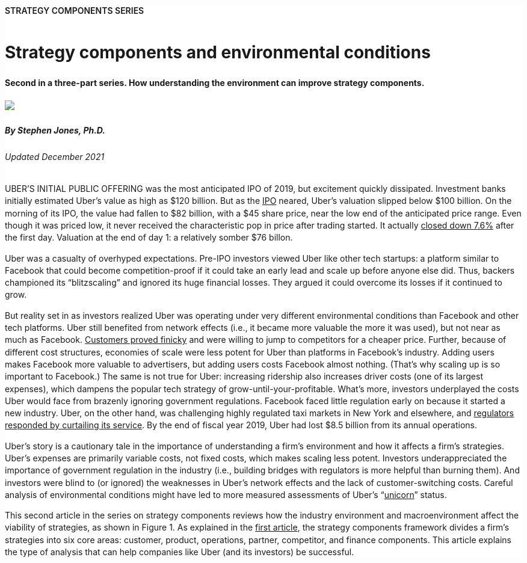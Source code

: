 <h4 style="font-family: var(--font-family-san-serif); font-weight: 600;">STRATEGY COMPONENTS SERIES</h4>

# Strategy components and environmental conditions
#### Second in a three-part series. How understanding the environment can improve strategy components.

![](../img/components-environment.png)

##### By Stephen Jones, Ph.D.
###### Updated December 2021

UBER’S INITIAL PUBLIC OFFERING was the most anticipated IPO of 2019, but excitement quickly dissipated. Investment banks initially estimated Uber’s value as high as $120 billion. But as the [IPO](https://www.investopedia.com/terms/i/ipo.asp) neared, Uber’s valuation slipped below $100 billion. On the morning of its IPO, the value had fallen to $82 billion, with a $45 share price, near the low end of the anticipated price range.  Even though it was priced low, it never received the characteristic pop in price after trading started. It actually [closed down 7.6%](https://www.wsj.com/articles/uber-stumbles-in-trading-debut-11557503554) after the first day. Valuation at the end of day 1: a relatively somber $76 billon.  

Uber was a casualty of overhyped expectations. Pre-IPO investors viewed Uber like other tech startups: a platform similar to Facebook that could become competition-proof if it could take an early lead and scale up before anyone else did. Thus, backers championed its “blitzscaling” and ignored its huge financial losses. They argued it could overcome its losses if it continued to grow.

But reality set in as investors realized Uber was operating under very different environmental conditions than Facebook and other tech platforms. Uber still benefited from network effects (i.e., it became more valuable the more it was used), but not near as much as Facebook. [Customers proved finicky](https://www.economist.com/leaders/2019/04/17/techs-new-stars-have-it-all-except-a-path-to-high-profits) and were willing to jump to competitors for a cheaper price. Further, because of different cost structures, economies of scale were less potent for Uber than platforms in Facebook’s industry. Adding users makes Facebook more valuable to advertisers, but adding users costs Facebook almost nothing. (That’s why scaling up is so important to Facebook.) The same is not true for Uber: increasing ridership also increases driver costs (one of its largest expenses), which dampens the popular tech strategy of grow-until-your-profitable. What’s more, investors underplayed the costs Uber would face from brazenly ignoring government regulations. Facebook faced little regulation early on because it started a new industry. Uber, on the other hand, was challenging highly regulated taxi markets in New York and elsewhere, and [regulators responded by curtailing its service](https://www.vox.com/2018/8/8/17664424/new-york-uber-taxis-driver-law). By the end of fiscal year 2019, Uber had lost $8.5 billion from its annual operations. 

Uber’s story is a cautionary tale in the importance of understanding a firm’s environment and how it affects a firm’s strategies. Uber’s expenses are primarily variable costs, not fixed costs, which makes scaling less potent. Investors underappreciated the importance of government regulation in the industry (i.e., building bridges with regulators is more helpful than burning them). And investors were blind to (or ignored) the weaknesses in Uber’s network effects and the lack of customer-switching costs. Careful analysis of environmental conditions might have led to more measured assessments of Uber’s “[unicorn](https://en.wikipedia.org/wiki/Unicorn_(finance))” status.

This second article in the series on strategy components reviews how the industry environment and macroenvironment affect the viability of strategies, as shown in Figure 1. As explained in the [first article](./the-strategy-components-framework), the strategy components framework divides a firm’s strategies into six core areas: customer, product, operations, partner, competitor, and finance components. This article explains the type of analysis that can help companies like Uber (and its investors) be successful.
